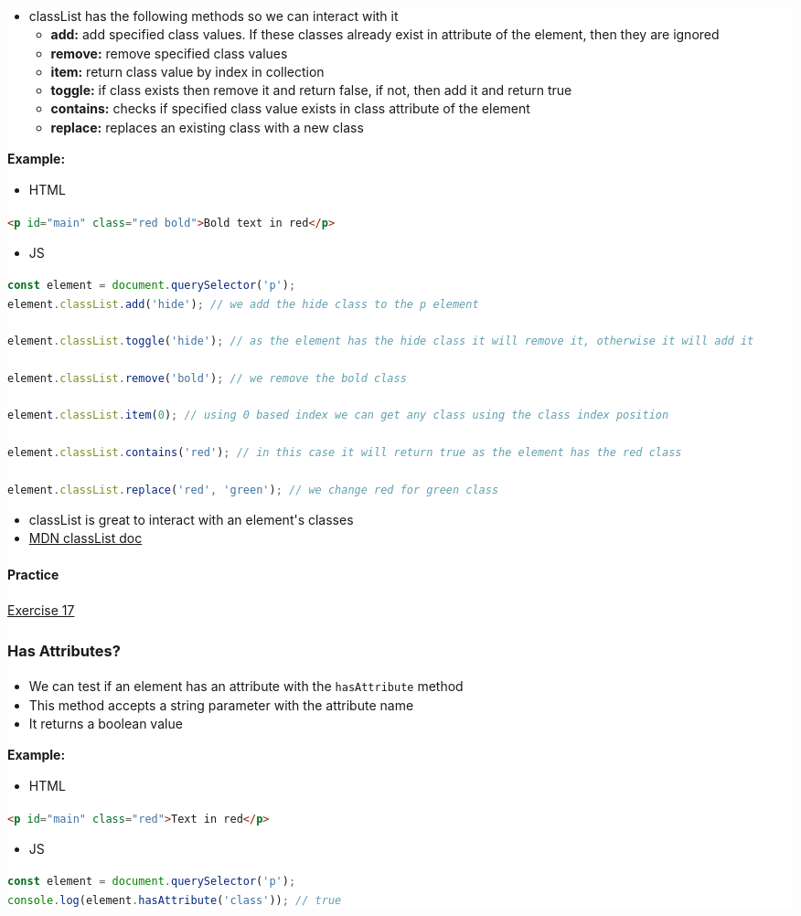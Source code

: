 * classList has the following methods so we can interact with it
    * **add:** add specified class values. If these classes already exist in attribute of the element, then they are ignored
    * **remove:** remove specified class values
    * **item:** return class value by index in collection
    * **toggle:** if class exists then remove it and return false, if not, then add it and return true
    * **contains:** checks if specified class value exists in class attribute of the element
    * **replace:** replaces an existing class with a new class

**Example:**
* HTML
```html
<p id="main" class="red bold">Bold text in red</p>
```

* JS
```js
const element = document.querySelector('p');
element.classList.add('hide'); // we add the hide class to the p element

element.classList.toggle('hide'); // as the element has the hide class it will remove it, otherwise it will add it

element.classList.remove('bold'); // we remove the bold class

element.classList.item(0); // using 0 based index we can get any class using the class index position

element.classList.contains('red'); // in this case it will return true as the element has the red class

element.classList.replace('red', 'green'); // we change red for green class
```

* classList is great to interact with an element's classes
* [MDN classList doc](https://developer.mozilla.org/en-US/docs/Web/API/Element/classList)

#### Practice
[Exercise 17](./exercises/browser/ex_17.md)

### Has Attributes?
* We can test if an element has an attribute with the `hasAttribute` method
* This method accepts a string parameter with the attribute name
* It returns a boolean value

**Example:**
* HTML
```html
<p id="main" class="red">Text in red</p>
```

* JS
```js
const element = document.querySelector('p');
console.log(element.hasAttribute('class')); // true
```
